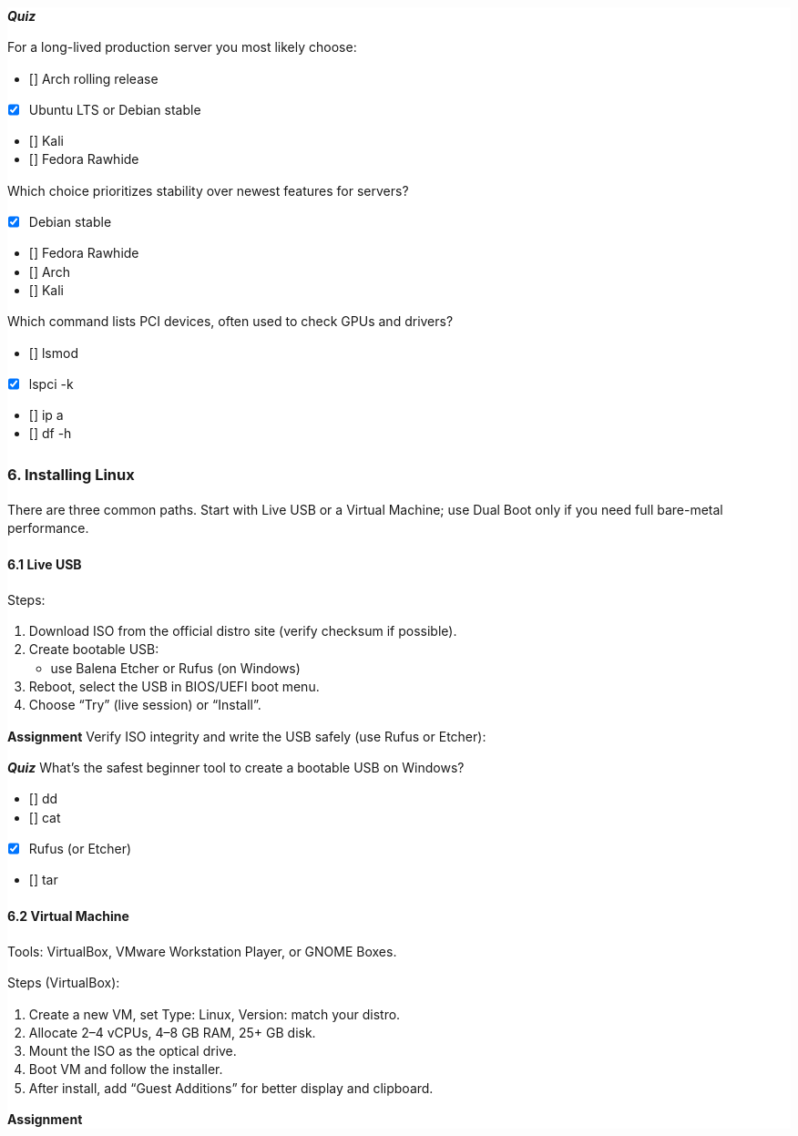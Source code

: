 ***Quiz***

For a long-lived production server you most likely choose:
- [] Arch rolling release
- [x] Ubuntu LTS or Debian stable
- [] Kali
- [] Fedora Rawhide


Which choice prioritizes stability over newest features for servers?
- [x] Debian stable
- [] Fedora Rawhide
- [] Arch
- [] Kali

Which command lists PCI devices, often used to check GPUs and drivers?
- [] lsmod
- [x] lspci -k
- [] ip a
- [] df -h

### 6. Installing Linux
There are three common paths. Start with Live USB or a Virtual Machine; use Dual Boot only if you
need full bare-metal performance.

#### 6.1 Live USB
Steps:
1) Download ISO from the official distro site (verify checksum if possible).
2) Create bootable USB:
   - use Balena Etcher or Rufus (on Windows)
3) Reboot, select the USB in BIOS/UEFI boot menu.
4) Choose “Try” (live session) or “Install”.

**Assignment**
Verify ISO integrity and write the USB safely (use Rufus or Etcher):

***Quiz***
What’s the safest beginner tool to create a bootable USB on Windows?
- [] dd
- [] cat
- [x] Rufus (or Etcher)
- [] tar

#### 6.2 Virtual Machine
Tools: VirtualBox, VMware Workstation Player, or GNOME Boxes.

Steps (VirtualBox):
1) Create a new VM, set Type: Linux, Version: match your distro.
2) Allocate 2–4 vCPUs, 4–8 GB RAM, 25+ GB disk.
3) Mount the ISO as the optical drive.
4) Boot VM and follow the installer.
5) After install, add “Guest Additions” for better display and clipboard.

**Assignment**
